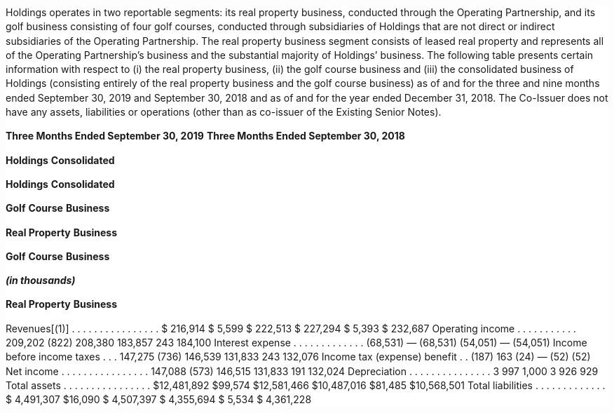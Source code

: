 Holdings operates in two reportable segments: its real property business, conducted through the Operating
Partnership, and its golf business consisting of four golf courses, conducted through subsidiaries of Holdings that
are not direct or indirect subsidiaries of the Operating Partnership. The real property business segment consists of
leased real property and represents all of the Operating Partnership’s business and the substantial majority of
Holdings’ business. The following table presents certain information with respect to (i) the real property
business, (ii) the golf course business and (iii) the consolidated business of Holdings (consisting entirely of the
real property business and the golf course business) as of and for the three and nine months ended September 30,
2019 and September 30, 2018 and as of and for the year ended December 31, 2018. The Co-Issuer does not have
any assets, liabilities or operations (other than as co-issuer of the Existing Senior Notes).

**Three Months Ended September 30, 2019** **Three Months Ended September 30, 2018**


**Holdings**
**Consolidated**


**Holdings**
**Consolidated**


**Golf**
**Course**
**Business**


**Real Property**
**Business**


**Golf**
**Course**
**Business**


**_(in thousands)_**


**Real Property**
**Business**


Revenues[(1)] . . . . . . . . . . . . . . . . $ 216,914 $ 5,599 $ 222,513 $ 227,294 $ 5,393 $ 232,687
Operating income . . . . . . . . . . . 209,202 (822) 208,380 183,857 243 184,100
Interest expense . . . . . . . . . . . . . (68,531) — (68,531) (54,051) — (54,051)
Income before income taxes . . . 147,275 (736) 146,539 131,833 243 132,076
Income tax (expense) benefit . . (187) 163 (24) — (52) (52)
Net income . . . . . . . . . . . . . . . . 147,088 (573) 146,515 131,833 191 132,024
Depreciation . . . . . . . . . . . . . . . 3 997 1,000 3 926 929
Total assets . . . . . . . . . . . . . . . . $12,481,892 $99,574 $12,581,466 $10,487,016 $81,485 $10,568,501
Total liabilities . . . . . . . . . . . . . $ 4,491,307 $16,090 $ 4,507,397 $ 4,355,694 $ 5,534 $ 4,361,228
